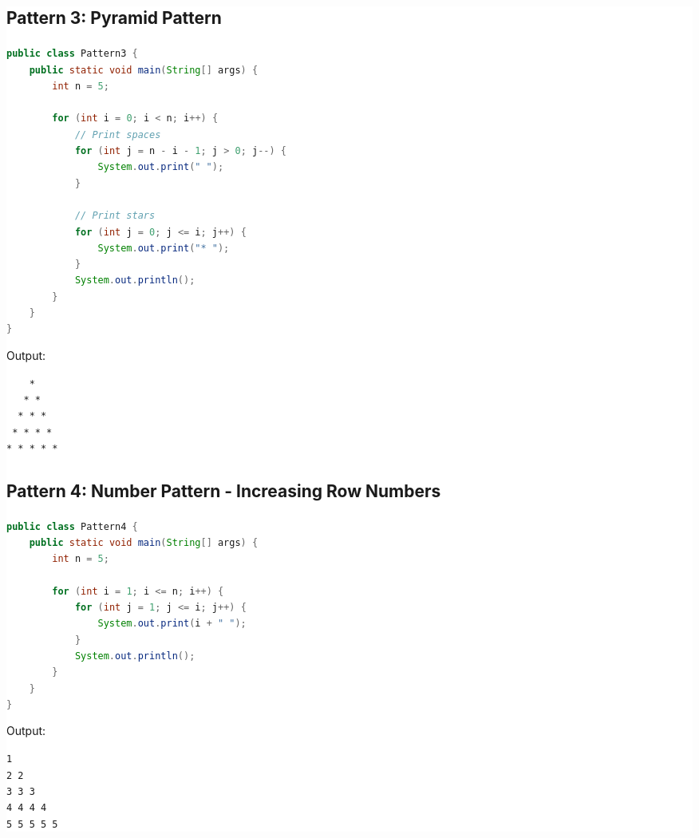 ## Pattern 3: Pyramid Pattern

```java
public class Pattern3 {
    public static void main(String[] args) {
        int n = 5;
        
        for (int i = 0; i < n; i++) {
            // Print spaces
            for (int j = n - i - 1; j > 0; j--) {
                System.out.print(" ");
            }
            
            // Print stars
            for (int j = 0; j <= i; j++) {
                System.out.print("* ");
            }
            System.out.println();
        }
    }
}
```

Output:
```
    * 
   * * 
  * * * 
 * * * * 
* * * * * 
```

## Pattern 4: Number Pattern - Increasing Row Numbers

```java
public class Pattern4 {
    public static void main(String[] args) {
        int n = 5;
        
        for (int i = 1; i <= n; i++) {
            for (int j = 1; j <= i; j++) {
                System.out.print(i + " ");
            }
            System.out.println();
        }
    }
}
```

Output:
```
1 
2 2 
3 3 3 
4 4 4 4 
5 5 5 5 5 
```
